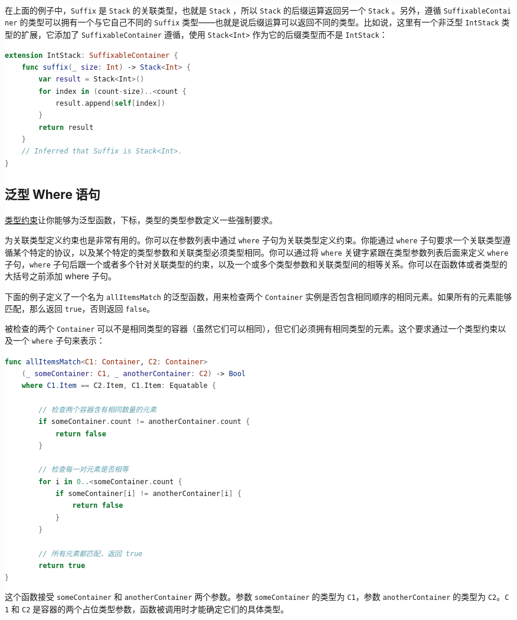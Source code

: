 在上面的例子中，`Suffix` 是 `Stack` 的关联类型，也就是 `Stack` ，所以 `Stack` 的后缀运算返回另一个 `Stack` 。另外，遵循 `SuffixableContainer` 的类型可以拥有一个与它自己不同的 `Suffix` 类型——也就是说后缀运算可以返回不同的类型。比如说，这里有一个非泛型 `IntStack` 类型的扩展，它添加了 `SuffixableContainer` 遵循，使用 `Stack<Int>` 作为它的后缀类型而不是 `IntStack`：

```swift
extension IntStack: SuffixableContainer {
    func suffix(_ size: Int) -> Stack<Int> {
        var result = Stack<Int>()
        for index in (count-size)..<count {
            result.append(self[index])
        }
        return result
    }
    // Inferred that Suffix is Stack<Int>.
}
```


<a name="where_clauses"></a>
## 泛型 Where 语句

[类型约束](#type_constraints)让你能够为泛型函数，下标，类型的类型参数定义一些强制要求。

为关联类型定义约束也是非常有用的。你可以在参数列表中通过 `where` 子句为关联类型定义约束。你能通过 `where` 子句要求一个关联类型遵循某个特定的协议，以及某个特定的类型参数和关联类型必须类型相同。你可以通过将 `where` 关键字紧跟在类型参数列表后面来定义 `where` 子句，`where` 子句后跟一个或者多个针对关联类型的约束，以及一个或多个类型参数和关联类型间的相等关系。你可以在函数体或者类型的大括号之前添加 where 子句。

下面的例子定义了一个名为 `allItemsMatch` 的泛型函数，用来检查两个 `Container` 实例是否包含相同顺序的相同元素。如果所有的元素能够匹配，那么返回 `true`，否则返回 `false`。

被检查的两个 `Container` 可以不是相同类型的容器（虽然它们可以相同），但它们必须拥有相同类型的元素。这个要求通过一个类型约束以及一个 `where` 子句来表示：

```swift
func allItemsMatch<C1: Container, C2: Container>
    (_ someContainer: C1, _ anotherContainer: C2) -> Bool
    where C1.Item == C2.Item, C1.Item: Equatable {
        
        // 检查两个容器含有相同数量的元素
        if someContainer.count != anotherContainer.count {
            return false
        }
        
        // 检查每一对元素是否相等
        for i in 0..<someContainer.count {
            if someContainer[i] != anotherContainer[i] {
                return false
            }
        }
        
        // 所有元素都匹配，返回 true
        return true
}
```

这个函数接受 `someContainer` 和 `anotherContainer` 两个参数。参数 `someContainer` 的类型为 `C1`，参数 `anotherContainer` 的类型为 `C2`。`C1` 和 `C2` 是容器的两个占位类型参数，函数被调用时才能确定它们的具体类型。
